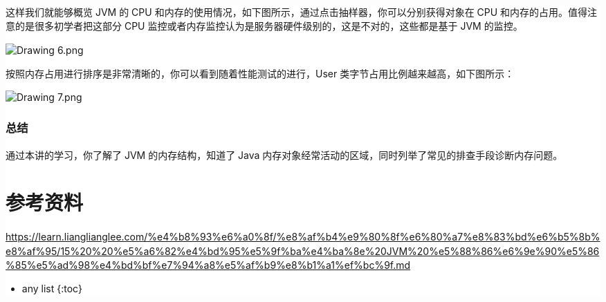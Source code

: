 这样我们就能够概览 JVM 的 CPU 和内存的使用情况，如下图所示，通过点击抽样器，你可以分别获得对象在 CPU 和内存的占用。值得注意的是很多初学者把这部分 CPU 监控或者内存监控认为是服务器硬件级别的，这是不对的，这些都是基于 JVM 的监控。

![Drawing 6.png](https://learn.lianglianglee.com/%e4%b8%93%e6%a0%8f/%e8%af%b4%e9%80%8f%e6%80%a7%e8%83%bd%e6%b5%8b%e8%af%95/assets/CioPOWAze9CAShx_AAG7jwD3hwI714.png)

按照内存占用进行排序是非常清晰的，你可以看到随着性能测试的进行，User 类字节占用比例越来越高，如下图所示：

![Drawing 7.png](https://learn.lianglianglee.com/%e4%b8%93%e6%a0%8f/%e8%af%b4%e9%80%8f%e6%80%a7%e8%83%bd%e6%b5%8b%e8%af%95/assets/CioPOWAze9aAZifIAANlYUMJTPQ367.png)

### 总结

通过本讲的学习，你了解了 JVM 的内存结构，知道了 Java 内存对象经常活动的区域，同时列举了常见的排查手段诊断内存问题。




# 参考资料

https://learn.lianglianglee.com/%e4%b8%93%e6%a0%8f/%e8%af%b4%e9%80%8f%e6%80%a7%e8%83%bd%e6%b5%8b%e8%af%95/15%20%20%e5%a6%82%e4%bd%95%e5%9f%ba%e4%ba%8e%20JVM%20%e5%88%86%e6%9e%90%e5%86%85%e5%ad%98%e4%bd%bf%e7%94%a8%e5%af%b9%e8%b1%a1%ef%bc%9f.md

* any list
{:toc}
